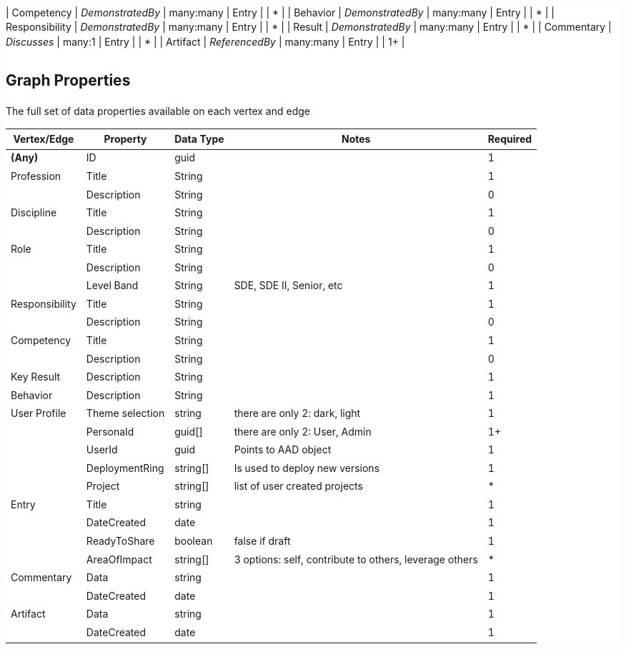 | Competency      | _DemonstratedBy_ | many:many         | Entry           |                                                                                                      | \*       |
| Behavior        | _DemonstratedBy_ | many:many         | Entry           |                                                                                                      | \*       |
| Responsibility  | _DemonstratedBy_ | many:many         | Entry           |                                                                                                      | \*       |
| Result          | _DemonstratedBy_ | many:many         | Entry           |                                                                                                      | \*       |
| Commentary      | _Discusses_      | many:1            | Entry           |                                                                                                      | \*       |
| Artifact        | _ReferencedBy_   | many:many         | Entry           |                                                                                                      | 1+       |

## Graph Properties

The full set of data properties available on each vertex and edge

| Vertex/Edge    | Property        | Data Type | Notes                                                  | Required |
| -------------- | --------------- | --------- | ------------------------------------------------------ | -------- |
| **(Any)**      | ID              | guid      |                                                        | 1        |
| Profession     | Title           | String    |                                                        | 1        |
|                | Description     | String    |                                                        | 0        |
| Discipline     | Title           | String    |                                                        | 1        |
|                | Description     | String    |                                                        | 0        |
| Role           | Title           | String    |                                                        | 1        |
|                | Description     | String    |                                                        | 0        |
|                | Level Band      | String    | SDE, SDE II, Senior, etc                               | 1        |
| Responsibility | Title           | String    |                                                        | 1        |
|                | Description     | String    |                                                        | 0        |
| Competency     | Title           | String    |                                                        | 1        |
|                | Description     | String    |                                                        | 0        |
| Key Result     | Description     | String    |                                                        | 1        |
| Behavior       | Description     | String    |                                                        | 1        |
| User Profile   | Theme selection | string    | there are only 2: dark, light                          | 1        |
|                | PersonaId       | guid[]    | there are only 2: User, Admin                          | 1+       |
|                | UserId          | guid      | Points to AAD object                                   | 1        |
|                | DeploymentRing  | string[]  | Is used to deploy new versions                         | 1        |
|                | Project         | string[]  | list of user created projects                          | \*       |
| Entry          | Title           | string    |                                                        | 1        |
|                | DateCreated     | date      |                                                        | 1        |
|                | ReadyToShare    | boolean   | false if draft                                         | 1        |
|                | AreaOfImpact    | string[]  | 3 options: self, contribute to others, leverage others | \*       |
| Commentary     | Data            | string    |                                                        | 1        |
|                | DateCreated     | date      |                                                        | 1        |
| Artifact       | Data            | string    |                                                        | 1        |
|                | DateCreated     | date      |                                                        | 1        |